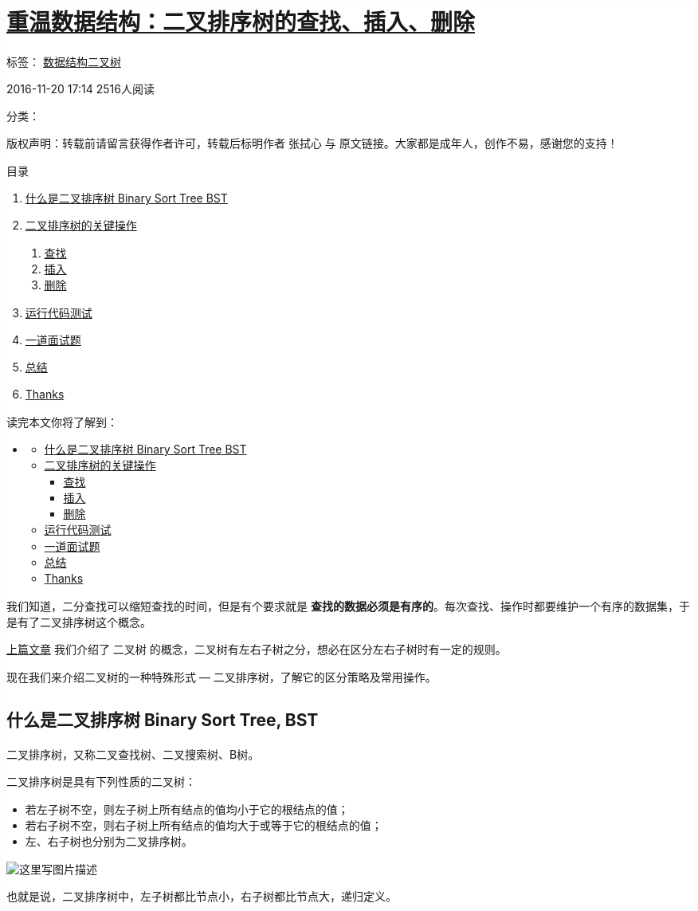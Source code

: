 #  [重温数据结构：二叉排序树的查找、插入、删除][0]

 标签： [数据结构][1][二叉树][2]

 2016-11-20 17:14  2516人阅读 

 分类：

版权声明：转载前请留言获得作者许可，转载后标明作者 张拭心 与 原文链接。大家都是成年人，创作不易，感谢您的支持！

 目录

1. [什么是二叉排序树 Binary Sort Tree BST][8]
1. [二叉排序树的关键操作][9]
  
    1. [查找][10]
    1. [插入][11]
    1. [删除][12]

1. [运行代码测试][13]
1. [一道面试题][14]
1. [总结][15]
1. [Thanks][16]

读完本文你将了解到：

* * [什么是二叉排序树 Binary Sort Tree BST][17]
  * [二叉排序树的关键操作][18]
    * [查找][19]
    * [插入][20]
    * [删除][21]
  * [运行代码测试][22]
  * [一道面试题][23]
  * [总结][24]
  * [Thanks][25]

我们知道，二分查找可以缩短查找的时间，但是有个要求就是 **查找的数据必须是有序的**。每次查找、操作时都要维护一个有序的数据集，于是有了二叉排序树这个概念。

[上篇文章][26] 我们介绍了 二叉树 的概念，二叉树有左右子树之分，想必在区分左右子树时有一定的规则。

现在我们来介绍二叉树的一种特殊形式 — 二叉排序树，了解它的区分策略及常用操作。

## 什么是二叉排序树 Binary Sort Tree, BST

二叉排序树，又称二叉查找树、二叉搜索树、B树。

二叉排序树是具有下列性质的二叉树：

* 若左子树不空，则左子树上所有结点的值均小于它的根结点的值；
* 若右子树不空，则右子树上所有结点的值均大于或等于它的根结点的值；
* 左、右子树也分别为二叉排序树。


![这里写图片描述][27]

也就是说，二叉排序树中，左子树都比节点小，右子树都比节点大，递归定义。


[0]: /u011240877/article/details/53242179
[1]: http://www.csdn.net/tag/%e6%95%b0%e6%8d%ae%e7%bb%93%e6%9e%84
[2]: http://www.csdn.net/tag/%e4%ba%8c%e5%8f%89%e6%a0%91
[7]: #
[8]: #t0
[9]: #t1
[10]: #t2
[11]: #t3
[12]: #t4
[13]: #t5
[14]: #t6
[15]: #t7
[16]: #t8
[17]: #什么是二叉排序树-binary-sort-tree-bst
[18]: #二叉排序树的关键操作
[19]: #1查找
[20]: #2插入
[21]: #3删除
[22]: #运行代码测试
[23]: #一道面试题
[24]: #总结
[25]: #thanks
[26]: http://blog.csdn.net/u011240877/article/details/53193918
[27]: ./img/20161031182149529.png
[28]: http://lib.csdn.net/base/softwaretest
[29]: ./img/20161120164812430.png
[30]: http://blog.renren.com/share/249404913/6219142584
[31]: ./img/20161120170528505.png
[32]: http://lib.csdn.net/base/datastructure
[33]: http://blog.csdn.net/v_JULY_v/article/details/6530142/
[34]: http://blog.csdn.net/v_july_v/article/details/6543438
[35]: http://baike.baidu.com/link?url=gGnlVdkdSIFg9RINW2I9PC-H26Vonbo4yOH0wiCgGzBoVb540EBqF2-5ho1Sx2ImSckufU8WeiFjTRnL0Mu648kVIJHhaIfiOx5CKgKtDPrNhiAJ5lQ0CFhWoe-CWRAf-sIQJZHZdAysqGIgHfsga_